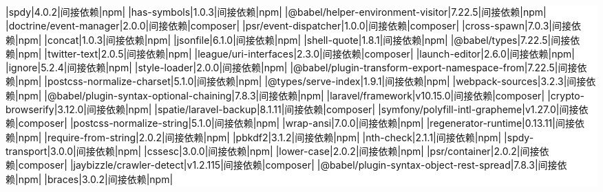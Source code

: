|spdy|4.0.2|间接依赖|npm|
|has-symbols|1.0.3|间接依赖|npm|
|@babel/helper-environment-visitor|7.22.5|间接依赖|npm|
|doctrine/event-manager|2.0.0|间接依赖|composer|
|psr/event-dispatcher|1.0.0|间接依赖|composer|
|cross-spawn|7.0.3|间接依赖|npm|
|concat|1.0.3|间接依赖|npm|
|jsonfile|6.1.0|间接依赖|npm|
|shell-quote|1.8.1|间接依赖|npm|
|@babel/types|7.22.5|间接依赖|npm|
|twitter-text|2.0.5|间接依赖|npm|
|league/uri-interfaces|2.3.0|间接依赖|composer|
|launch-editor|2.6.0|间接依赖|npm|
|ignore|5.2.4|间接依赖|npm|
|style-loader|2.0.0|间接依赖|npm|
|@babel/plugin-transform-export-namespace-from|7.22.5|间接依赖|npm|
|postcss-normalize-charset|5.1.0|间接依赖|npm|
|@types/serve-index|1.9.1|间接依赖|npm|
|webpack-sources|3.2.3|间接依赖|npm|
|@babel/plugin-syntax-optional-chaining|7.8.3|间接依赖|npm|
|laravel/framework|v10.15.0|间接依赖|composer|
|crypto-browserify|3.12.0|间接依赖|npm|
|spatie/laravel-backup|8.1.11|间接依赖|composer|
|symfony/polyfill-intl-grapheme|v1.27.0|间接依赖|composer|
|postcss-normalize-string|5.1.0|间接依赖|npm|
|wrap-ansi|7.0.0|间接依赖|npm|
|regenerator-runtime|0.13.11|间接依赖|npm|
|require-from-string|2.0.2|间接依赖|npm|
|pbkdf2|3.1.2|间接依赖|npm|
|nth-check|2.1.1|间接依赖|npm|
|spdy-transport|3.0.0|间接依赖|npm|
|cssesc|3.0.0|间接依赖|npm|
|lower-case|2.0.2|间接依赖|npm|
|psr/container|2.0.2|间接依赖|composer|
|jaybizzle/crawler-detect|v1.2.115|间接依赖|composer|
|@babel/plugin-syntax-object-rest-spread|7.8.3|间接依赖|npm|
|braces|3.0.2|间接依赖|npm|